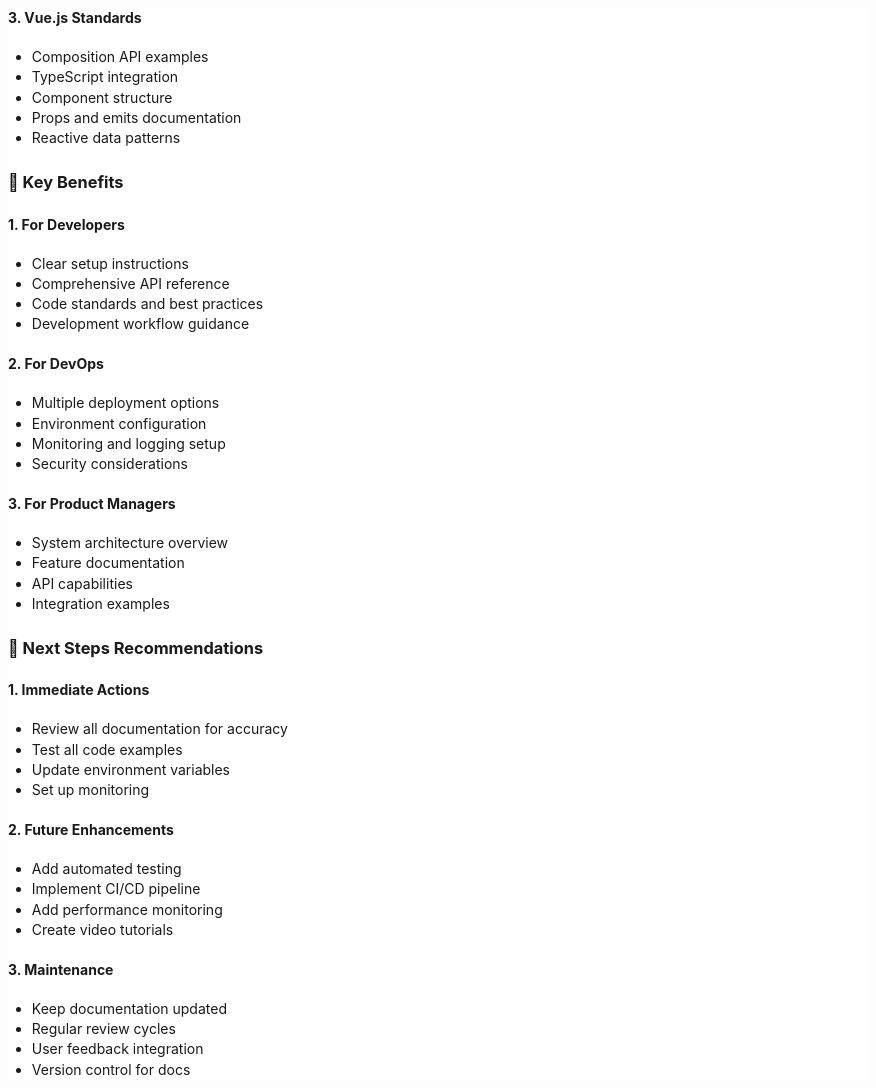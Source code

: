 #### 3. **Vue.js Standards**

- Composition API examples
- TypeScript integration
- Component structure
- Props and emits documentation
- Reactive data patterns

### 🎯 Key Benefits

#### 1. **For Developers**

- Clear setup instructions
- Comprehensive API reference
- Code standards and best practices
- Development workflow guidance

#### 2. **For DevOps**

- Multiple deployment options
- Environment configuration
- Monitoring and logging setup
- Security considerations

#### 3. **For Product Managers**

- System architecture overview
- Feature documentation
- API capabilities
- Integration examples

### 🚀 Next Steps Recommendations

#### 1. **Immediate Actions**

- Review all documentation for accuracy
- Test all code examples
- Update environment variables
- Set up monitoring

#### 2. **Future Enhancements**

- Add automated testing
- Implement CI/CD pipeline
- Add performance monitoring
- Create video tutorials

#### 3. **Maintenance**

- Keep documentation updated
- Regular review cycles
- User feedback integration
- Version control for docs
